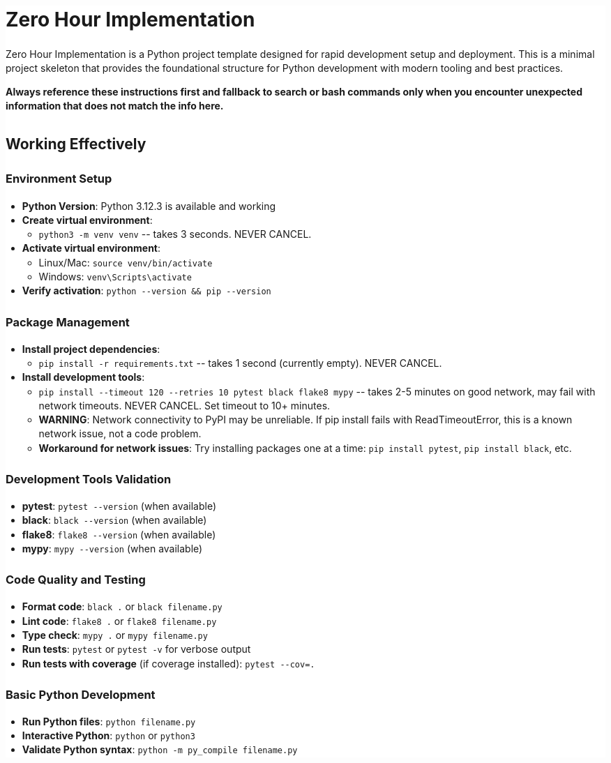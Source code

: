 # Zero Hour Implementation

Zero Hour Implementation is a Python project template designed for rapid development setup and deployment. This is a minimal project skeleton that provides the foundational structure for Python development with modern tooling and best practices.

**Always reference these instructions first and fallback to search or bash commands only when you encounter unexpected information that does not match the info here.**

## Working Effectively

### Environment Setup
- **Python Version**: Python 3.12.3 is available and working
- **Create virtual environment**: 
  - `python3 -m venv venv` -- takes 3 seconds. NEVER CANCEL.
- **Activate virtual environment**:
  - Linux/Mac: `source venv/bin/activate`
  - Windows: `venv\Scripts\activate`
- **Verify activation**: `python --version && pip --version`

### Package Management
- **Install project dependencies**: 
  - `pip install -r requirements.txt` -- takes 1 second (currently empty). NEVER CANCEL.
- **Install development tools**:
  - `pip install --timeout 120 --retries 10 pytest black flake8 mypy` -- takes 2-5 minutes on good network, may fail with network timeouts. NEVER CANCEL. Set timeout to 10+ minutes.
  - **WARNING**: Network connectivity to PyPI may be unreliable. If pip install fails with ReadTimeoutError, this is a known network issue, not a code problem.
  - **Workaround for network issues**: Try installing packages one at a time: `pip install pytest`, `pip install black`, etc.

### Development Tools Validation
- **pytest**: `pytest --version` (when available)
- **black**: `black --version` (when available)  
- **flake8**: `flake8 --version` (when available)
- **mypy**: `mypy --version` (when available)

### Code Quality and Testing
- **Format code**: `black .` or `black filename.py`
- **Lint code**: `flake8 .` or `flake8 filename.py`
- **Type check**: `mypy .` or `mypy filename.py`
- **Run tests**: `pytest` or `pytest -v` for verbose output
- **Run tests with coverage** (if coverage installed): `pytest --cov=.`

### Basic Python Development
- **Run Python files**: `python filename.py`
- **Interactive Python**: `python` or `python3`
- **Validate Python syntax**: `python -m py_compile filename.py`
